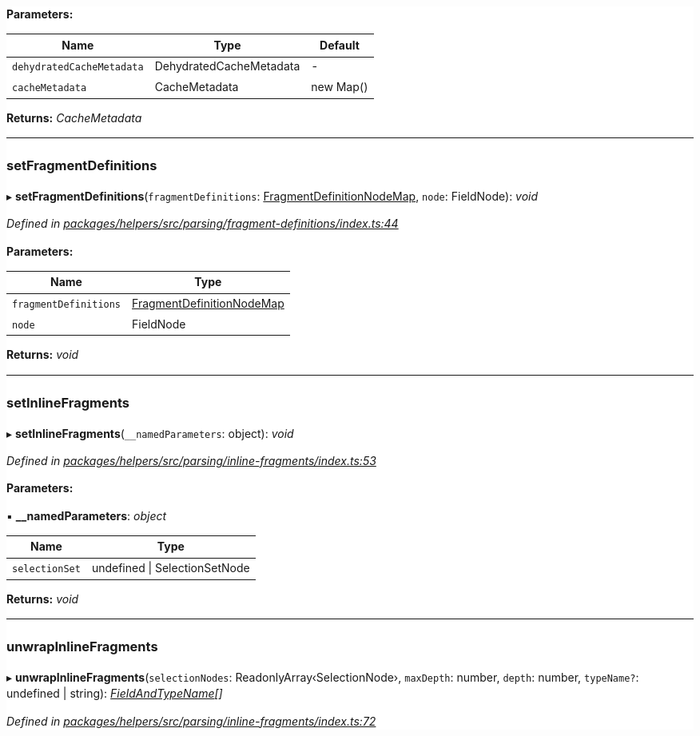 **Parameters:**

Name | Type | Default |
------ | ------ | ------ |
`dehydratedCacheMetadata` | DehydratedCacheMetadata | - |
`cacheMetadata` | CacheMetadata | new Map() |

**Returns:** *CacheMetadata*

___

###  setFragmentDefinitions

▸ **setFragmentDefinitions**(`fragmentDefinitions`: [FragmentDefinitionNodeMap](interfaces/fragmentdefinitionnodemap.md), `node`: FieldNode): *void*

*Defined in [packages/helpers/src/parsing/fragment-definitions/index.ts:44](https://github.com/badbatch/graphql-box/blob/d785ce9/packages/helpers/src/parsing/fragment-definitions/index.ts#L44)*

**Parameters:**

Name | Type |
------ | ------ |
`fragmentDefinitions` | [FragmentDefinitionNodeMap](interfaces/fragmentdefinitionnodemap.md) |
`node` | FieldNode |

**Returns:** *void*

___

###  setInlineFragments

▸ **setInlineFragments**(`__namedParameters`: object): *void*

*Defined in [packages/helpers/src/parsing/inline-fragments/index.ts:53](https://github.com/badbatch/graphql-box/blob/d785ce9/packages/helpers/src/parsing/inline-fragments/index.ts#L53)*

**Parameters:**

▪ **__namedParameters**: *object*

Name | Type |
------ | ------ |
`selectionSet` | undefined &#124; SelectionSetNode |

**Returns:** *void*

___

###  unwrapInlineFragments

▸ **unwrapInlineFragments**(`selectionNodes`: ReadonlyArray‹SelectionNode›, `maxDepth`: number, `depth`: number, `typeName?`: undefined | string): *[FieldAndTypeName](interfaces/fieldandtypename.md)[]*

*Defined in [packages/helpers/src/parsing/inline-fragments/index.ts:72](https://github.com/badbatch/graphql-box/blob/d785ce9/packages/helpers/src/parsing/inline-fragments/index.ts#L72)*

